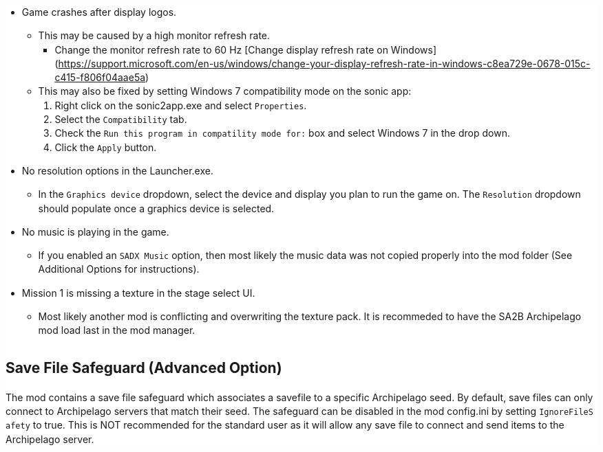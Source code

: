 - Game crashes after display logos.
	- This may be caused by a high monitor refresh rate.
		- Change the monitor refresh rate to 60 Hz [Change display refresh rate on Windows] (https://support.microsoft.com/en-us/windows/change-your-display-refresh-rate-in-windows-c8ea729e-0678-015c-c415-f806f04aae5a)
	- This may also be fixed by setting Windows 7 compatibility mode on the sonic app:
		1. Right click on the sonic2app.exe and select `Properties`.
		2. Select the `Compatibility` tab.
		3. Check the `Run this program in compatility mode for:` box and select Windows 7 in the drop down.
		4. Click the `Apply` button.
		
- No resolution options in the Launcher.exe.
	- In the `Graphics device` dropdown, select the device and display you plan to run the game on. The `Resolution` dropdown should populate once a graphics device is selected.
	
- No music is playing in the game.
	- If you enabled an `SADX Music` option, then most likely the music data was not copied properly into the mod folder (See Additional Options for instructions).
	
- Mission 1 is missing a texture in the stage select UI.
	- Most likely another mod is conflicting and overwriting the texture pack. It is recommeded to have the SA2B Archipelago mod load last in the mod manager.

## Save File Safeguard (Advanced Option)

The mod contains a save file safeguard which associates a savefile to a specific Archipelago seed. By default, save files can only connect to Archipelago servers that match their seed. The safeguard can be disabled in the mod config.ini by setting `IgnoreFileSafety` to true. This is NOT recommended for the standard user as it will allow any save file to connect and send items to the Archipelago server.
